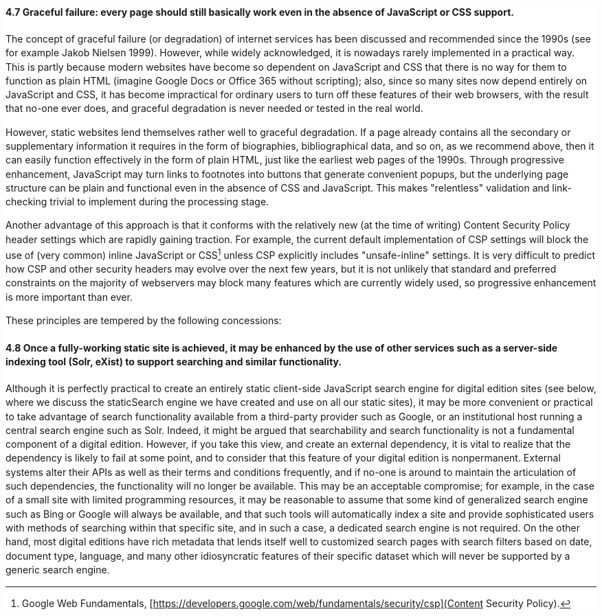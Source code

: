 #### 4.7 Graceful failure: every page should still basically work even in the absence of JavaScript or CSS support.

The concept of graceful failure (or degradation) of internet services has been discussed and recommended since the 1990s (see for example Jakob Nielsen 1999). However, while widely acknowledged, it is nowadays rarely implemented in a practical way. This is partly because modern websites have become so dependent on JavaScript and CSS that there is no way for them to function as plain HTML (imagine Google Docs or Office 365 without scripting); also, since so many sites now depend entirely on JavaScript and CSS, it has become impractical for ordinary users to turn off these features of their web browsers, with the result that no-one ever does, and graceful degradation is never needed or tested in the real world.

However, static websites lend themselves rather well to graceful degradation. If a page already contains all the secondary or supplementary information it requires in the form of biographies, bibliographical data, and so on, as we recommend above, then it can easily function effectively in the form of plain HTML, just like the earliest web pages of the 1990s. Through progressive enhancement, JavaScript may turn links to footnotes into buttons that generate convenient popups, but the underlying page structure can be plain and functional even in the absence of CSS and JavaScript. This makes "relentless" validation and link-checking trivial to implement during the processing stage.

Another advantage of this approach is that it conforms with the relatively new (at the time of writing) Content Security Policy header settings which are rapidly gaining traction. For example, the current default implementation of CSP settings will block the use of (very common) inline JavaScript or CSS[^gglLink] unless CSP explicitly includes "unsafe-inline" settings. It is very difficult to predict how CSP and other security headers may evolve over the next few years, but it is not unlikely that standard and preferred constraints on the majority of webservers may block many features which are currently widely used, so progressive enhancement is more important than ever.

[^gglLink]: Google Web Fundamentals, [https://developers.google.com/web/fundamentals/security/csp](Content Security Policy).

These principles are tempered by the following concessions:

#### 4.8 Once a fully-working static site is achieved, it may be enhanced by the use of other services such as a server-side indexing tool (Solr, eXist) to support searching and similar functionality.

Although it is perfectly practical to create an entirely static client-side JavaScript search engine for digital edition sites (see below, where we discuss the staticSearch engine we have created and use on all our static sites), it may be more convenient or practical to take advantage of search functionality available from a third-party provider such as Google, or an institutional host running a central search engine such as Solr. Indeed, it might be argued that searchability and search functionality is not a fundamental component of a digital edition. However, if you take this view, and create an external dependency, it is vital to realize that the dependency is likely to fail at some point, and to consider that this feature of your digital edition is nonpermanent. External systems alter their APIs as well as their terms and conditions frequently, and if no-one is around to maintain the articulation of such dependencies, the functionality will no longer be available. This may be an acceptable compromise; for example, in the case of a small site with limited programming resources, it may be reasonable to assume that some kind of generalized search engine such as Bing or Google will always be available, and that such tools will automatically index a site and provide sophisticated users with methods of searching within that specific site, and in such a case, a dedicated search engine is not required. On the other hand, most digital editions have rich metadata that lends itself well to customized search pages with search filters based on date, document type, language, and many other idiosyncratic features of their specific dataset which will never be supported by a generic search engine.
